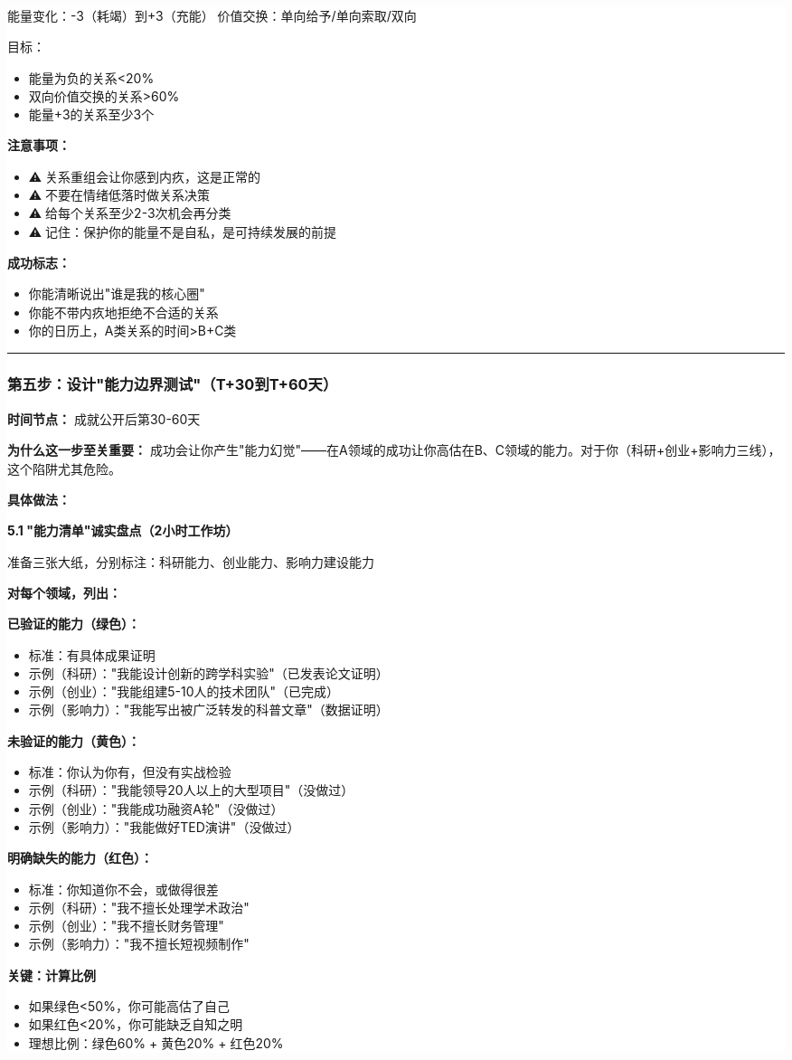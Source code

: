 能量变化：-3（耗竭）到+3（充能）
价值交换：单向给予/单向索取/双向

目标：
- 能量为负的关系<20%
- 双向价值交换的关系>60%
- 能量+3的关系至少3个

**注意事项：**
- ⚠️ 关系重组会让你感到内疚，这是正常的
- ⚠️ 不要在情绪低落时做关系决策
- ⚠️ 给每个关系至少2-3次机会再分类
- ⚠️ 记住：保护你的能量不是自私，是可持续发展的前提

**成功标志：**
- 你能清晰说出"谁是我的核心圈"
- 你能不带内疚地拒绝不合适的关系
- 你的日历上，A类关系的时间>B+C类

---

### 第五步：设计"能力边界测试"（T+30到T+60天）

**时间节点：** 成就公开后第30-60天

**为什么这一步至关重要：**
成功会让你产生"能力幻觉"——在A领域的成功让你高估在B、C领域的能力。对于你（科研+创业+影响力三线），这个陷阱尤其危险。

**具体做法：**

**5.1 "能力清单"诚实盘点（2小时工作坊）**

准备三张大纸，分别标注：科研能力、创业能力、影响力建设能力

**对每个领域，列出：**

**已验证的能力（绿色）：**
- 标准：有具体成果证明
- 示例（科研）："我能设计创新的跨学科实验"（已发表论文证明）
- 示例（创业）："我能组建5-10人的技术团队"（已完成）
- 示例（影响力）："我能写出被广泛转发的科普文章"（数据证明）

**未验证的能力（黄色）：**
- 标准：你认为你有，但没有实战检验
- 示例（科研）："我能领导20人以上的大型项目"（没做过）
- 示例（创业）："我能成功融资A轮"（没做过）
- 示例（影响力）："我能做好TED演讲"（没做过）

**明确缺失的能力（红色）：**
- 标准：你知道你不会，或做得很差
- 示例（科研）："我不擅长处理学术政治"
- 示例（创业）："我不擅长财务管理"
- 示例（影响力）："我不擅长短视频制作"

**关键：计算比例**
- 如果绿色<50%，你可能高估了自己
- 如果红色<20%，你可能缺乏自知之明
- 理想比例：绿色60% + 黄色20% + 红色20%
